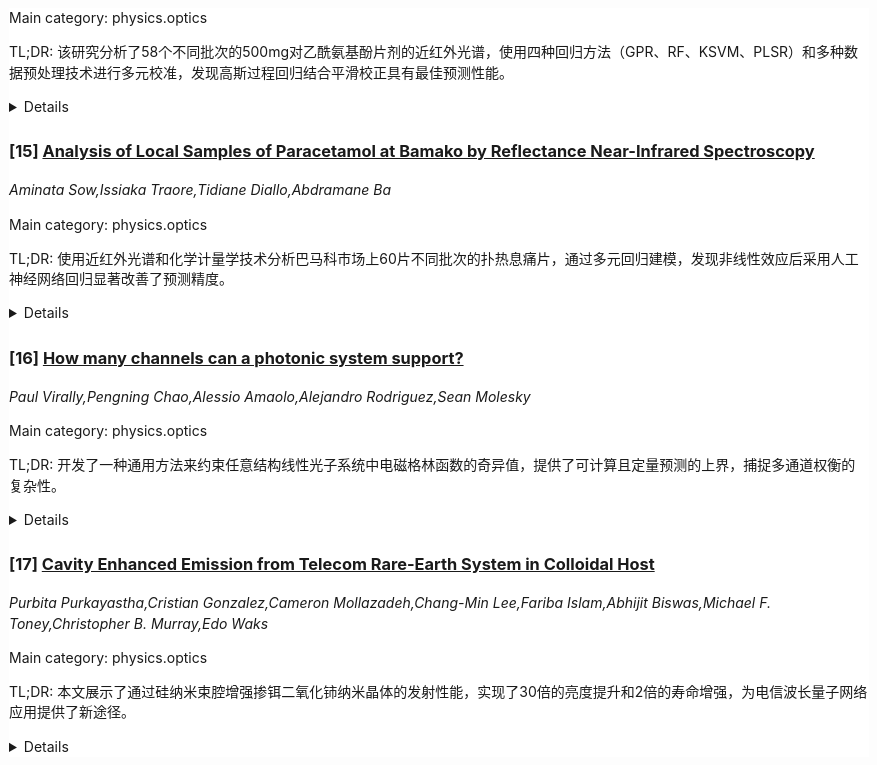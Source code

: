 Main category: physics.optics

TL;DR: 该研究分析了58个不同批次的500mg对乙酰氨基酚片剂的近红外光谱，使用四种回归方法（GPR、RF、KSVM、PLSR）和多种数据预处理技术进行多元校准，发现高斯过程回归结合平滑校正具有最佳预测性能。


<details><summary>Details</summary></details>


### [15] [Analysis of Local Samples of Paracetamol at Bamako by Reflectance Near-Infrared Spectroscopy](https://arxiv.org/abs/2510.01071)
*Aminata Sow,Issiaka Traore,Tidiane Diallo,Abdramane Ba*

Main category: physics.optics

TL;DR: 使用近红外光谱和化学计量学技术分析巴马科市场上60片不同批次的扑热息痛片，通过多元回归建模，发现非线性效应后采用人工神经网络回归显著改善了预测精度。


<details><summary>Details</summary></details>


### [16] [How many channels can a photonic system support?](https://arxiv.org/abs/2510.01128)
*Paul Virally,Pengning Chao,Alessio Amaolo,Alejandro Rodriguez,Sean Molesky*

Main category: physics.optics

TL;DR: 开发了一种通用方法来约束任意结构线性光子系统中电磁格林函数的奇异值，提供了可计算且定量预测的上界，捕捉多通道权衡的复杂性。


<details><summary>Details</summary></details>


### [17] [Cavity Enhanced Emission from Telecom Rare-Earth System in Colloidal Host](https://arxiv.org/abs/2510.01139)
*Purbita Purkayastha,Cristian Gonzalez,Cameron Mollazadeh,Chang-Min Lee,Fariba Islam,Abhijit Biswas,Michael F. Toney,Christopher B. Murray,Edo Waks*

Main category: physics.optics

TL;DR: 本文展示了通过硅纳米束腔增强掺铒二氧化铈纳米晶体的发射性能，实现了30倍的亮度提升和2倍的寿命增强，为电信波长量子网络应用提供了新途径。


<details><summary>Details</summary></details>
